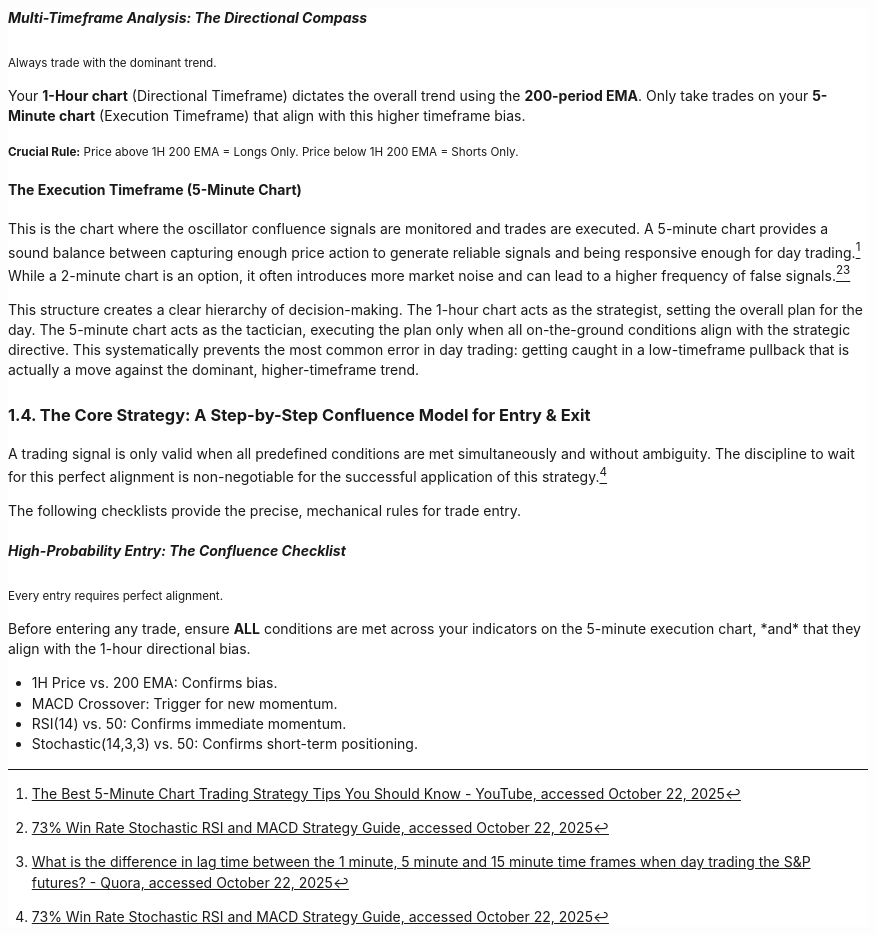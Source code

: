 <div class="card shadow-sm h-100 border-0 mb-4">
    <div class="d-flex">
        <div class="flex-shrink-0 text-primary p-3">
            <i class="fas fa-chart-line fa-3x"></i> </div>
        <div class="flex-grow-1 card-body">
            <h5 class="card-title">Multi-Timeframe Analysis: The Directional Compass</h5>
            <small class="text-muted">Always trade with the dominant trend.</small>
            <p class="card-text">Your <strong>1-Hour chart</strong> (Directional Timeframe) dictates the overall trend using the <strong>200-period EMA</strong>. Only take trades on your <strong>5-Minute chart</strong> (Execution Timeframe) that align with this higher timeframe bias.</p>
            <p class="card-text"><small class="text-danger"><b>Crucial Rule:</b> Price above 1H 200 EMA = Longs Only. Price below 1H 200 EMA = Shorts Only.</small></p>
        </div>
    </div>
</div>

#### The Execution Timeframe (5-Minute Chart)
This is the chart where the oscillator confluence signals are monitored and trades are executed. A 5-minute chart provides a sound balance between capturing enough price action to generate reliable signals and being responsive enough for day trading.[^13] While a 2-minute chart is an option, it often introduces more market noise and can lead to a higher frequency of false signals.[^5][^14]

This structure creates a clear hierarchy of decision-making. The 1-hour chart acts as the strategist, setting the overall plan for the day. The 5-minute chart acts as the tactician, executing the plan only when all on-the-ground conditions align with the strategic directive. This systematically prevents the most common error in day trading: getting caught in a low-timeframe pullback that is actually a move against the dominant, higher-timeframe trend.

### 1.4. The Core Strategy: A Step-by-Step Confluence Model for Entry & Exit

A trading signal is only valid when all predefined conditions are met simultaneously and without ambiguity. The discipline to wait for this perfect alignment is non-negotiable for the successful application of this strategy.[^5]

The following checklists provide the precise, mechanical rules for trade entry.

<div class="card shadow-sm h-100 border-0 mb-4">
    <div class="d-flex">
        <div class="flex-shrink-0 text-success p-3">
            <i class="fas fa-bullseye fa-3x"></i> </div>
        <div class="flex-grow-1 card-body">
            <h5 class="card-title">High-Probability Entry: The Confluence Checklist</h5>
            <small class="text-muted">Every entry requires perfect alignment.</small>
            <p class="card-text">Before entering any trade, ensure <b>ALL</b> conditions are met across your indicators on the 5-minute execution chart, *and* that they align with the 1-hour directional bias.</p>
            <ul class="list-unstyled mb-0">
                <li><i class="fas fa-check-circle text-success me-2"></i> 1H Price vs. 200 EMA: Confirms bias.</li>
                <li><i class="fas fa-check-circle text-success me-2"></i> MACD Crossover: Trigger for new momentum.</li>
                <li><i class="fas fa-check-circle text-success me-2"></i> RSI(14) vs. 50: Confirms immediate momentum.</li>
                <li><i class="fas fa-check-circle text-success me-2"></i> Stochastic(14,3,3) vs. 50: Confirms short-term positioning.</li>
            </ul>
        </div>
    </div>
</div>


[^1]: [The NASDAQ-100 Trading Approaches: Scalping, Intraday, and Swing Trading - Eightcap, accessed October 22, 2025](https://www.eightcap.com/labs/the-nasdaq-100-trading-approaches-scalping-intraday-and-swing-trading/)
[^2]: [Mastering NASDAQ Futures: Trading Strategies for Tech Indices - TradingSim, accessed October 22, 2025](https://www.tradingsim.com/blog/mastering-nasdaq-futures-trading-strategies-for-tech-indices)
[^3]: [Trading Discipline: 5 Keys to Consistent Market Success - TradeFundrr, accessed October 22, 2025](https://tradefundrr.com/trading-discipline/)
[^4]: [Winning Trader Psychology: Mindset, Emotions & Discipline - WealthNote, accessed October 22, 2025](https://wealthnote.in/blog/winning-trader-psychology-mindset-emotions-and-discipline/)
[^5]: [73% Win Rate Stochastic RSI and MACD Strategy Guide, accessed October 22, 2025](https://blog.opofinance.com/en/stochastic-rsi-and-macd-strategy/)
[^6]: [How to Create a Robust Trend Following Strategy - Quantra by QuantInsti, accessed October 22, 2025](https://quantra.quantinsti.com/glossary/How-to-Create-a-Robust-Trend-Following-Strategy)
[^7]: [MACD and RSI Strategy: 73% Win Rate - Rules, Settings - QuantifiedStrategies.com, accessed October 22, 2025](https://www.quantifiedstrategies.com/macd-and-rsi-strategy/)
[^8]: [Using Oscillators for Entry: A Guide to Perfect Trade Timing, accessed October 22, 2025](https://tradewiththepros.com/using-oscillators-for-entry/)
[^9]: [Multiple Time Frame Analysis: A Key To Optimal Trading, accessed October 22, 2025](https://beta.optimusfutures.com/blog/multiple-time-frame-analysis/)
[^10]: [Master Trading With Multiple Time Frames: Techniques for Optimal ..., accessed October 22, 2025](https://www.investopedia.com/articles/trading/07/timeframes.asp)
[^11]: [Multi-Timeframe Analysis: The Key to Better Trading Decisions ..., accessed October 22, 2025](https://tradewiththepros.com/multi-timeframe-analysis/)
[^12]: [How To Perform A Multi TimeFrame Analysis + 5 Strategies - Tradeciety, accessed October 22, 2025](https://tradeciety.com/how-to-perform-a-multiple-time-frame-analysis)
[^13]: [The Best 5-Minute Chart Trading Strategy Tips You Should Know - YouTube, accessed October 22, 2025](https://www.youtube.com/watch?v=OGxLzmbUr1Q)
[^14]: [What is the difference in lag time between the 1 minute, 5 minute and 15 minute time frames when day trading the S&P futures? - Quora, accessed October 22, 2025](https://www.quora.com/What-is-the-difference-in-lag-time-between-the-1-minute-5-minute-and-15-minute-time-frames-when-day-trading-the-S-P-futures)
[^15]: [Mastering the Art of Position Sizing in Futures Trading: Strategies and Techniques, accessed October 22, 2025](https://www.leelootrading.com/blog/art-of-position-sizing-in-futures-trading)
[^16]: [How to Use Average True Range (ATR) in Futures Trading Analysis - NinjaTrader, accessed October 22, 2025](https://ninjatrader.com/futures/blogs/how-to-use-average-true-range-in-futures-trading-analysis/)
[^17]: [How to Use Average True Range (ATR) in Day Trading? - TIOmarkets, accessed October 22, 2025](https://tiomarkets.com/en/article/average-true-range-guide-in-day-trading)
[^18]: [Average True Range (ATR) Indicator & Strategies - AvaTrade, accessed October 22, 2025](https://www.avatrade.com/education/technical-analysis-indicators-strategies/atr-indicator-strategies)
[^19]: [How to Use ATR for Volatility-Based Stop-Losses - LuxAlgo, accessed October 22, 2025](https://www.luxalgo.com/blog/how-to-use-atr-for-volatility-based-stop-losses/)
[^20]: [5 ATR Stop-Loss Strategies for Risk Control - LuxAlgo, accessed October 22, 2025](https://www.luxalgo.com/blog/5-atr-stop-loss-strategies-for-risk-control/)
[^21]: [Position Sizing in Trading: How to Calculate & Examples. Britannica Money, accessed October 22, 2025](https://www.britannica.com/money/calculating-position-size)
[^22]: [Proper Position Size - CME Group, accessed October 22, 2025](https://www.cmegroup.com/education/courses/trade-and-risk-management/proper-position-size.html)
[^23]: [How to Position Size Your Trades. Investing.com, accessed October 22, 2025](https://www.investing.com/analysis/how-to-position-size-200668565)
[^24]: [How To Read Volume In Trading (With Real Examples) - NewTrading.io, accessed October 22, 2023](https://www.newtrading.io/trading-volume/)
[^25]: [4 Strategies for How to Use the Volume Oscillator - TradingSim, accessed October 22, 2025](https://app.tradingsim.com/blog/4-strategies-for-how-to-use-the-volume-oscillator/)
[^26]: [Volume Oscillator - Strategy, Rules, Returns - QuantifiedStrategies.com, accessed October 22, 2025](https://www.quantifiedstrategies.com/volume-oscillator/)
[^27]: [How Volume Confirms Breakouts in Trading - LuxAlgo, accessed October 22, 2025](https://www.luxalgo.com/blog/how-volume-confirms-breakouts-in-trading/)
[^28]: [Hedging with Options: Strategies and How to Get Started. IG International, accessed October 22, 2025](https://www.ig.com/en/trading-strategies/how-to-hedge-with-options-201102)
[^29]: [How to Hedge Your Stocks With Options (Protect Yourself Now) - Barchart.com, accessed October 22, 2025](https://www.barchart.com/education/hedge-stocks-with-options)
[^30]: [The Collar – Hedging a Long Stock Position with Options - Interactive Brokers LLC, accessed October 22, 2025](https://www.interactivebrokers.com/campus/trading-lessons/hedging-a-long-stock-position-with-options/)
[^31]: [Master Hedging With Put Options: Protect Your Portfolio - Investopedia, accessed October 22, 2025](https://www.investopedia.com/articles/optioninvestor/07/affordable-hedging.asp)
[^32]: [Using Futures for Hedging. AnalystPrep - FRM Part 1 Study Notes, accessed October 22, 2025](https://analystprep.com/study-notes/frm/part-1/financial-markets-and-products/hedging-strategies-using-futures/)
[^33]: [Using Futures to Hedge Against Market Downturns. Charles Schwab, accessed October 22, 2025](https://www.schwab.com/learn/story/how-investors-can-use-futures-to-hedge-against-market-downturns)
[^34]: [How Are Futures Used to Hedge a Position? - Investopedia, accessed October 22, 2025](https://www.investopedia.com/ask/answers/06/futureshedge.asp)
[^35]: [Hedging with Futures – Varsity by Zerodha, accessed October 22, 2025](https://zerodha.com/varsity/chapter/hedging-futures/)
[^36]: [How to Adapt to a Bear Market - Investopedia, accessed October 22, 2025](https://www.investopedia.com/articles/younginvestors/08/bear-market.asp)
[^37]: [How to help protect your investment portfolio during stock market volatility - T. Rowe Price, accessed October 22, 2025](https://www.troweprice.com/content/dam/trp-ecl/global/en/ipc/assets/trpis-trpa/2024/q3/how-to-help-protect-your-investment-portfolio-during-stock-market-volatility/how-to-help-protect-your-investment-portfolio-during-stock-market-volatility.pdf)
[^38]: [Options Strategies in a Bear Market Course, accessed October 22, 2025](https://www.levow.com/wp-content/uploads/SG/-%20Derivatives/-%20Options%20material%20-%20OIC/Options%20Strategies%20in%20a%20Bear%20Market.pdf)
[^39]: [Rebalancing your portfolio: How to rebalance - Vanguard, accessed October 22, 2025](https://investor.vanguard.com/investor-resources-education/portfolio-management/rebalancing-your-portfolio)
[^40]: [Financial planning A few simple steps to help manage uncertainty - UBS, accessed October 22, 2025](https://www.ubs.com/us/en/wealth-management/insights/article.1984556.html)
[^41]: [Trading Psychology: A Complete Guide - Lightspeed, accessed October 22, 2025](https://lightspeed.com/active-trading-blog/a-complete-guide-to-trading-psychology)
[^42]: [The Rules of Trading Psychology - Financial Markets Online, accessed October 22, 2025](https://financialmarketsonline.com/33-the-psychology-laws-of-trading/)
[^43]: [Trading Psychology: Why Behavior Matters for Traders - Investopedia, accessed October 22, 2025](https://www.investopedia.com/articles/trading/02/110502.asp)